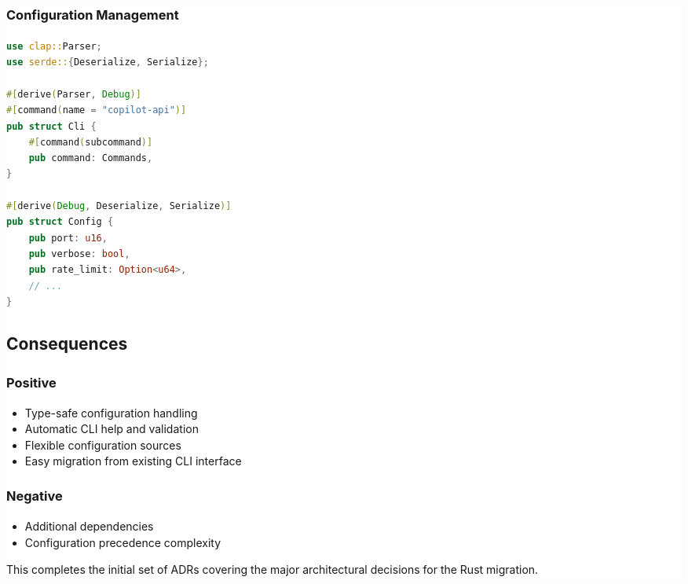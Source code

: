 ### Configuration Management

```rust
use clap::Parser;
use serde::{Deserialize, Serialize};

#[derive(Parser, Debug)]
#[command(name = "copilot-api")]
pub struct Cli {
    #[command(subcommand)]
    pub command: Commands,
}

#[derive(Debug, Deserialize, Serialize)]
pub struct Config {
    pub port: u16,
    pub verbose: bool,
    pub rate_limit: Option<u64>,
    // ...
}
```

## Consequences

### Positive

- Type-safe configuration handling
- Automatic CLI help and validation
- Flexible configuration sources
- Easy migration from existing CLI interface

### Negative

- Additional dependencies
- Configuration precedence complexity

This completes the initial set of ADRs covering the major architectural decisions for the Rust migration.